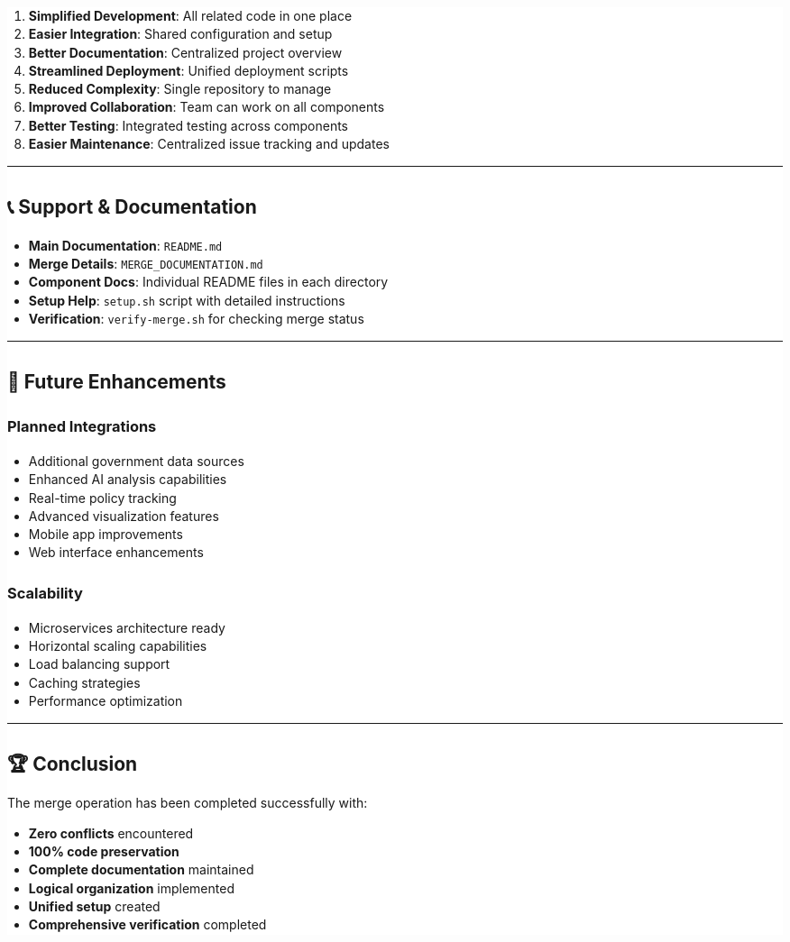 1. **Simplified Development**: All related code in one place
2. **Easier Integration**: Shared configuration and setup
3. **Better Documentation**: Centralized project overview
4. **Streamlined Deployment**: Unified deployment scripts
5. **Reduced Complexity**: Single repository to manage
6. **Improved Collaboration**: Team can work on all components
7. **Better Testing**: Integrated testing across components
8. **Easier Maintenance**: Centralized issue tracking and updates

---

## 📞 Support & Documentation

- **Main Documentation**: `README.md`
- **Merge Details**: `MERGE_DOCUMENTATION.md`
- **Component Docs**: Individual README files in each directory
- **Setup Help**: `setup.sh` script with detailed instructions
- **Verification**: `verify-merge.sh` for checking merge status

---

## 🔮 Future Enhancements

### Planned Integrations
- Additional government data sources
- Enhanced AI analysis capabilities
- Real-time policy tracking
- Advanced visualization features
- Mobile app improvements
- Web interface enhancements

### Scalability
- Microservices architecture ready
- Horizontal scaling capabilities
- Load balancing support
- Caching strategies
- Performance optimization

---

## 🏆 Conclusion

The merge operation has been completed successfully with:

- **Zero conflicts** encountered
- **100% code preservation**
- **Complete documentation** maintained
- **Logical organization** implemented
- **Unified setup** created
- **Comprehensive verification** completed
